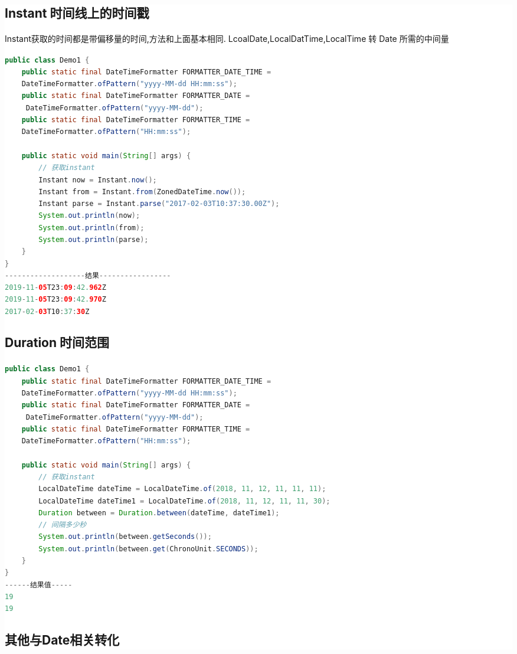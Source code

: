 ## Instant 时间线上的时间戳
Instant获取的时间都是带偏移量的时间,方法和上面基本相同.
LcoalDate,LocalDatTime,LocalTime 转 Date 所需的中间量

```java
public class Demo1 {
    public static final DateTimeFormatter FORMATTER_DATE_TIME = 
    DateTimeFormatter.ofPattern("yyyy-MM-dd HH:mm:ss");
    public static final DateTimeFormatter FORMATTER_DATE =
     DateTimeFormatter.ofPattern("yyyy-MM-dd");
    public static final DateTimeFormatter FORMATTER_TIME = 
    DateTimeFormatter.ofPattern("HH:mm:ss");

    public static void main(String[] args) {
        // 获取instant
        Instant now = Instant.now();
        Instant from = Instant.from(ZonedDateTime.now());
        Instant parse = Instant.parse("2017-02-03T10:37:30.00Z");
        System.out.println(now);
        System.out.println(from);
        System.out.println(parse);
    }
}
-------------------结果-----------------
2019-11-05T23:09:42.962Z
2019-11-05T23:09:42.970Z
2017-02-03T10:37:30Z

```
## Duration 时间范围

```java
public class Demo1 {
    public static final DateTimeFormatter FORMATTER_DATE_TIME = 
    DateTimeFormatter.ofPattern("yyyy-MM-dd HH:mm:ss");
    public static final DateTimeFormatter FORMATTER_DATE =
     DateTimeFormatter.ofPattern("yyyy-MM-dd");
    public static final DateTimeFormatter FORMATTER_TIME = 
    DateTimeFormatter.ofPattern("HH:mm:ss");

    public static void main(String[] args) {
        // 获取instant
        LocalDateTime dateTime = LocalDateTime.of(2018, 11, 12, 11, 11, 11);
        LocalDateTime dateTime1 = LocalDateTime.of(2018, 11, 12, 11, 11, 30);
        Duration between = Duration.between(dateTime, dateTime1);
        // 间隔多少秒
        System.out.println(between.getSeconds());
        System.out.println(between.get(ChronoUnit.SECONDS));
    }
}
------结果值-----
19
19
```
## 其他与Date相关转化

